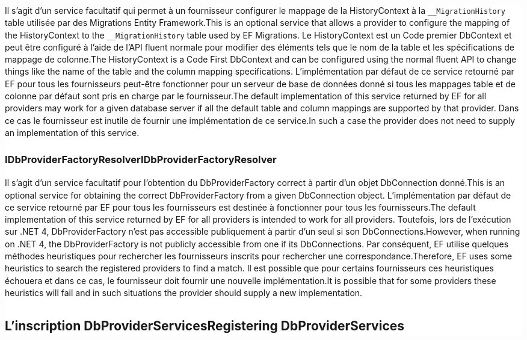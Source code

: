 <span data-ttu-id="f865f-159">Il s’agit d’un service facultatif qui permet à un fournisseur configurer le mappage de la HistoryContext à la `__MigrationHistory` table utilisée par des Migrations Entity Framework.</span><span class="sxs-lookup"><span data-stu-id="f865f-159">This is an optional service that allows a provider to configure the mapping of the HistoryContext to the `__MigrationHistory` table used by EF Migrations.</span></span> <span data-ttu-id="f865f-160">Le HistoryContext est un Code premier DbContext et peut être configuré à l’aide de l’API fluent normale pour modifier des éléments tels que le nom de la table et les spécifications de mappage de colonne.</span><span class="sxs-lookup"><span data-stu-id="f865f-160">The HistoryContext is a Code First DbContext and can be configured using the normal fluent API to change things like the name of the table and the column mapping specifications.</span></span> <span data-ttu-id="f865f-161">L’implémentation par défaut de ce service retourné par EF pour tous les fournisseurs peut-être fonctionner pour un serveur de base de données donné si tous les mappages table et de colonne par défaut sont pris en charge par le fournisseur.</span><span class="sxs-lookup"><span data-stu-id="f865f-161">The default implementation of this service returned by EF for all providers may work for a given database server if all the default table and column mappings are supported by that provider.</span></span> <span data-ttu-id="f865f-162">Dans ce cas le fournisseur est inutile de fournir une implémentation de ce service.</span><span class="sxs-lookup"><span data-stu-id="f865f-162">In such a case the provider does not need to supply an implementation of this service.</span></span>

### <a name="idbproviderfactoryresolver"></a><span data-ttu-id="f865f-163">IDbProviderFactoryResolver</span><span class="sxs-lookup"><span data-stu-id="f865f-163">IDbProviderFactoryResolver</span></span>

<span data-ttu-id="f865f-164">Il s’agit d’un service facultatif pour l’obtention du DbProviderFactory correct à partir d’un objet DbConnection donné.</span><span class="sxs-lookup"><span data-stu-id="f865f-164">This is an optional service for obtaining the correct DbProviderFactory from a given DbConnection object.</span></span> <span data-ttu-id="f865f-165">L’implémentation par défaut de ce service retourné par EF pour tous les fournisseurs est destinée à fonctionner pour tous les fournisseurs.</span><span class="sxs-lookup"><span data-stu-id="f865f-165">The default implementation of this service returned by EF for all providers is intended to work for all providers.</span></span> <span data-ttu-id="f865f-166">Toutefois, lors de l’exécution sur .NET 4, DbProviderFactory n’est pas accessible publiquement à partir d’un seul si son DbConnections.</span><span class="sxs-lookup"><span data-stu-id="f865f-166">However, when running on .NET 4, the DbProviderFactory is not publicly accessible from one if its DbConnections.</span></span> <span data-ttu-id="f865f-167">Par conséquent, EF utilise quelques méthodes heuristiques pour rechercher les fournisseurs inscrits pour rechercher une correspondance.</span><span class="sxs-lookup"><span data-stu-id="f865f-167">Therefore, EF uses some heuristics to search the registered providers to find a match.</span></span> <span data-ttu-id="f865f-168">Il est possible que pour certains fournisseurs ces heuristiques échouera et dans ce cas, le fournisseur doit fournir une nouvelle implémentation.</span><span class="sxs-lookup"><span data-stu-id="f865f-168">It is possible that for some providers these heuristics will fail and in such situations the provider should supply a new implementation.</span></span>

## <a name="registering-dbproviderservices"></a><span data-ttu-id="f865f-169">L’inscription DbProviderServices</span><span class="sxs-lookup"><span data-stu-id="f865f-169">Registering DbProviderServices</span></span>
